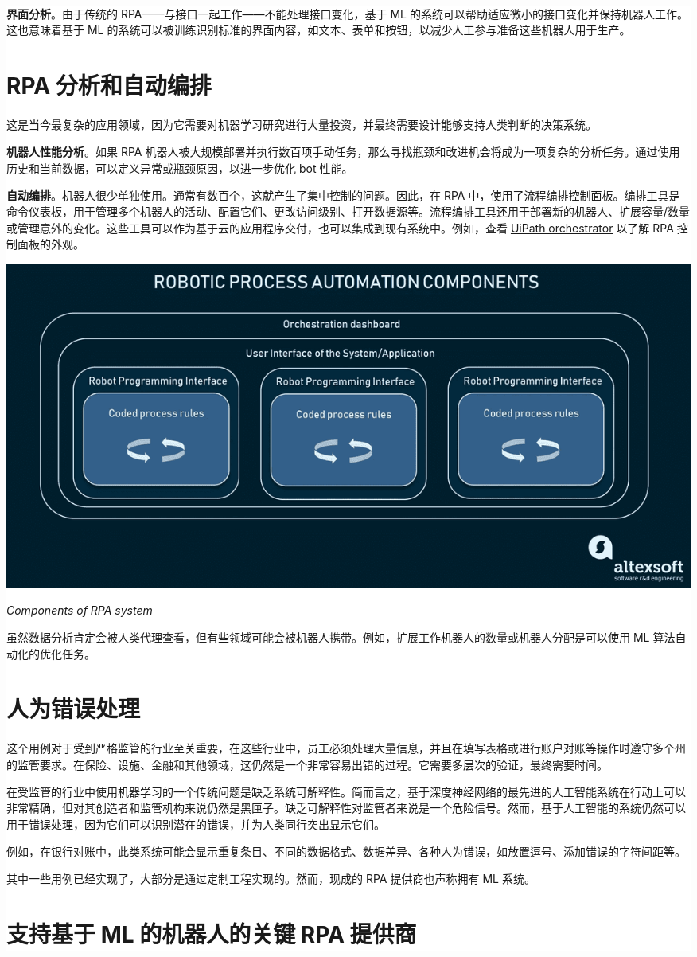 **界面分析**。由于传统的 RPA——与接口一起工作——不能处理接口变化，基于 ML 的系统可以帮助适应微小的接口变化并保持机器人工作。这也意味着基于 ML 的系统可以被训练识别标准的界面内容，如文本、表单和按钮，以减少人工参与准备这些机器人用于生产。

# RPA 分析和自动编排

这是当今最复杂的应用领域，因为它需要对机器学习研究进行大量投资，并最终需要设计能够支持人类判断的决策系统。

**机器人性能分析**。如果 RPA 机器人被大规模部署并执行数百项手动任务，那么寻找瓶颈和改进机会将成为一项复杂的分析任务。通过使用历史和当前数据，可以定义异常或瓶颈原因，以进一步优化 bot 性能。

**自动编排**。机器人很少单独使用。通常有数百个，这就产生了集中控制的问题。因此，在 RPA 中，使用了流程编排控制面板。编排工具是命令仪表板，用于管理多个机器人的活动、配置它们、更改访问级别、打开数据源等。流程编排工具还用于部署新的机器人、扩展容量/数量或管理意外的变化。这些工具可以作为基于云的应用程序交付，也可以集成到现有系统中。例如，查看 [UiPath orchestrator](https://www.uipath.com/product/orchestrator) 以了解 RPA 控制面板的外观。

![](img/2324660fdf09f28c515ea09b309f65ab.png)

*Components of RPA system*

虽然数据分析肯定会被人类代理查看，但有些领域可能会被机器人携带。例如，扩展工作机器人的数量或机器人分配是可以使用 ML 算法自动化的优化任务。

# 人为错误处理

这个用例对于受到严格监管的行业至关重要，在这些行业中，员工必须处理大量信息，并且在填写表格或进行账户对账等操作时遵守多个州的监管要求。在保险、设施、金融和其他领域，这仍然是一个非常容易出错的过程。它需要多层次的验证，最终需要时间。

在受监管的行业中使用机器学习的一个传统问题是缺乏系统可解释性。简而言之，基于深度神经网络的最先进的人工智能系统在行动上可以非常精确，但对其创造者和监管机构来说仍然是黑匣子。缺乏可解释性对监管者来说是一个危险信号。然而，基于人工智能的系统仍然可以用于错误处理，因为它们可以识别潜在的错误，并为人类同行突出显示它们。

例如，在银行对账中，此类系统可能会显示重复条目、不同的数据格式、数据差异、各种人为错误，如放置逗号、添加错误的字符间距等。

其中一些用例已经实现了，大部分是通过定制工程实现的。然而，现成的 RPA 提供商也声称拥有 ML 系统。

# 支持基于 ML 的机器人的关键 RPA 提供商
